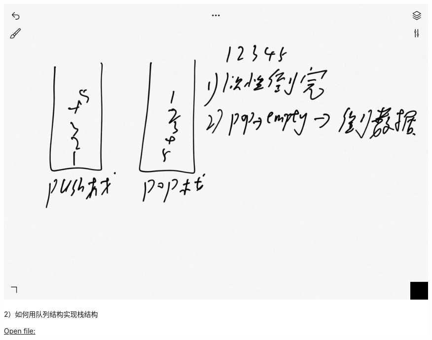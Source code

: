 ![](Study/%E7%AE%97%E6%B3%95/assets/7df01a75189030b10d54f8c89322fa73_MD5.png)

2）如何用队列结构实现栈结构

[Open file:](Study/%E7%AE%97%E6%B3%95/assets/e5d9c78942373076b4f09573a641efe0_MD5.png)